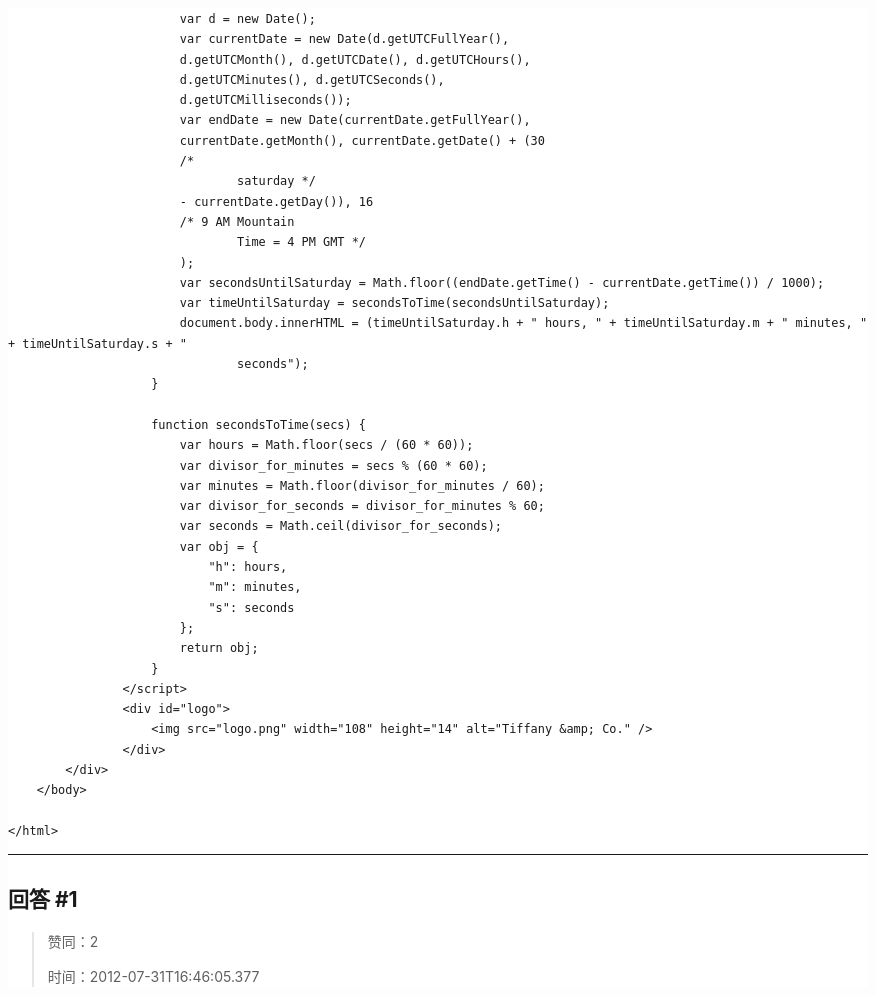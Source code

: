 ```
                        var d = new Date();
                        var currentDate = new Date(d.getUTCFullYear(),
                        d.getUTCMonth(), d.getUTCDate(), d.getUTCHours(),
                        d.getUTCMinutes(), d.getUTCSeconds(),
                        d.getUTCMilliseconds());
                        var endDate = new Date(currentDate.getFullYear(),
                        currentDate.getMonth(), currentDate.getDate() + (30
                        /* 
                                saturday */
                        - currentDate.getDay()), 16
                        /* 9 AM Mountain 
                                Time = 4 PM GMT */
                        );
                        var secondsUntilSaturday = Math.floor((endDate.getTime() - currentDate.getTime()) / 1000);
                        var timeUntilSaturday = secondsToTime(secondsUntilSaturday);
                        document.body.innerHTML = (timeUntilSaturday.h + " hours, " + timeUntilSaturday.m + " minutes, " + timeUntilSaturday.s + " 
                                seconds");
                    }

                    function secondsToTime(secs) {
                        var hours = Math.floor(secs / (60 * 60));
                        var divisor_for_minutes = secs % (60 * 60);
                        var minutes = Math.floor(divisor_for_minutes / 60);
                        var divisor_for_seconds = divisor_for_minutes % 60;
                        var seconds = Math.ceil(divisor_for_seconds);
                        var obj = {
                            "h": hours,
                            "m": minutes,
                            "s": seconds
                        };
                        return obj;
                    }
                </script>
                <div id="logo">
                    <img src="logo.png" width="108" height="14" alt="Tiffany &amp; Co." />
                </div>
        </div>
    </body>

</html> 
```

* * *

## 回答 #1

> 赞同：2
> 
> 时间：2012-07-31T16:46:05.377
